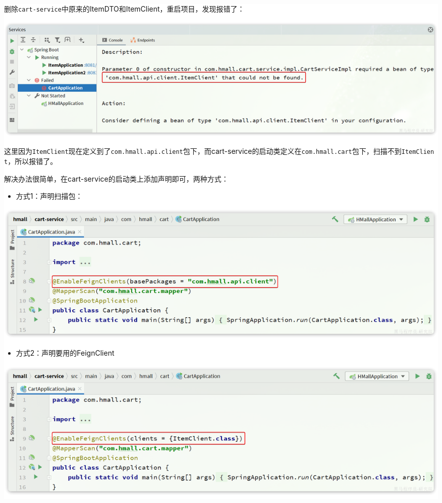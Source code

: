 删除`cart-service`中原来的ItemDTO和ItemClient，重启项目，发现报错了：

![img](../../../../cloud/cloud整合项目/hmallImg/1732434107798-87.png)

这里因为`ItemClient`现在定义到了`com.hmall.api.client`包下，而cart-service的启动类定义在`com.hmall.cart`包下，扫描不到`ItemClient`，所以报错了。

解决办法很简单，在cart-service的启动类上添加声明即可，两种方式：

- 方式1：声明扫描包：

![img](../../../../cloud/cloud整合项目/hmallImg/1732434107798-88.png)

- 方式2：声明要用的FeignClient

![img](../../../../cloud/cloud整合项目/hmallImg/1732434107798-89.png)
